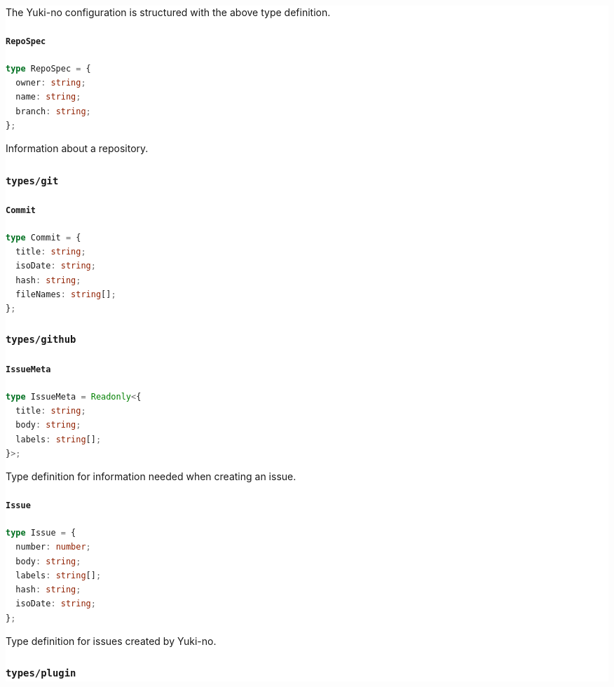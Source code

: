 The Yuki-no configuration is structured with the above type definition.

#### `RepoSpec`

```ts
type RepoSpec = {
  owner: string;
  name: string;
  branch: string;
};
```

Information about a repository.

### `types/git`

#### `Commit`

```ts
type Commit = {
  title: string;
  isoDate: string;
  hash: string;
  fileNames: string[];
};
```

### `types/github`

#### `IssueMeta`

```ts
type IssueMeta = Readonly<{
  title: string;
  body: string;
  labels: string[];
}>;
```

Type definition for information needed when creating an issue.

#### `Issue`

```ts
type Issue = {
  number: number;
  body: string;
  labels: string[];
  hash: string;
  isoDate: string;
};
```

Type definition for issues created by Yuki-no.

### `types/plugin`
